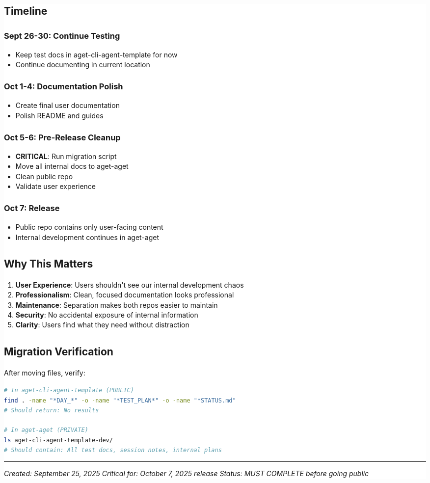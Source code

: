 ## Timeline

### Sept 26-30: Continue Testing
- Keep test docs in aget-cli-agent-template for now
- Continue documenting in current location

### Oct 1-4: Documentation Polish
- Create final user documentation
- Polish README and guides

### Oct 5-6: Pre-Release Cleanup
- **CRITICAL**: Run migration script
- Move all internal docs to aget-aget
- Clean public repo
- Validate user experience

### Oct 7: Release
- Public repo contains only user-facing content
- Internal development continues in aget-aget

## Why This Matters

1. **User Experience**: Users shouldn't see our internal development chaos
2. **Professionalism**: Clean, focused documentation looks professional
3. **Maintenance**: Separation makes both repos easier to maintain
4. **Security**: No accidental exposure of internal information
5. **Clarity**: Users find what they need without distraction

## Migration Verification

After moving files, verify:

```bash
# In aget-cli-agent-template (PUBLIC)
find . -name "*DAY_*" -o -name "*TEST_PLAN*" -o -name "*STATUS.md"
# Should return: No results

# In aget-aget (PRIVATE)
ls aget-cli-agent-template-dev/
# Should contain: All test docs, session notes, internal plans
```

---
*Created: September 25, 2025*
*Critical for: October 7, 2025 release*
*Status: MUST COMPLETE before going public*